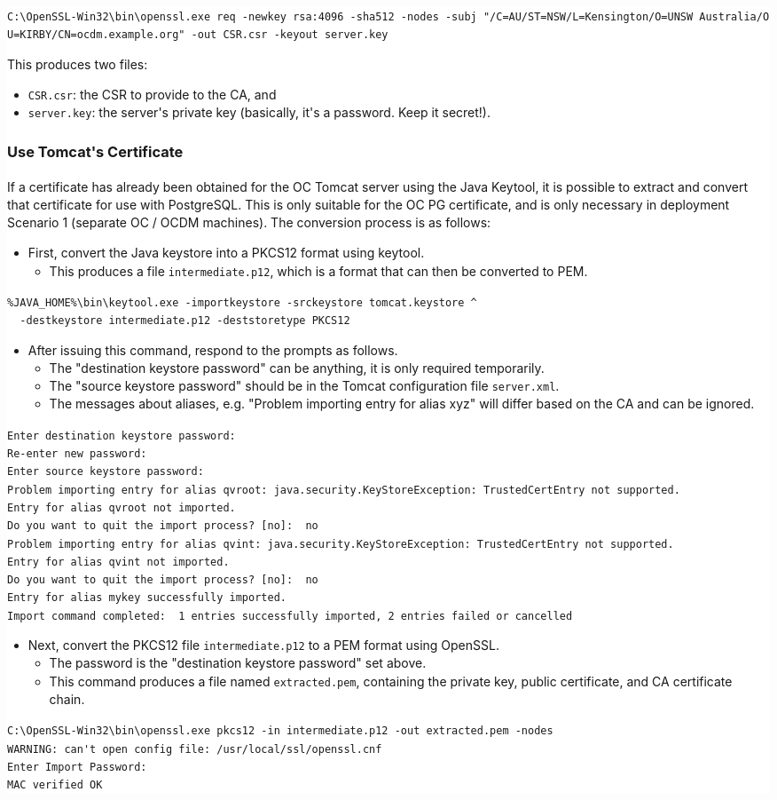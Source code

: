 ```
C:\OpenSSL-Win32\bin\openssl.exe req -newkey rsa:4096 -sha512 -nodes -subj "/C=AU/ST=NSW/L=Kensington/O=UNSW Australia/OU=KIRBY/CN=ocdm.example.org" -out CSR.csr -keyout server.key
```

This produces two files:

- `CSR.csr`: the CSR to provide to the CA, and 
- `server.key`: the server's private key (basically, it's a password. Keep it secret!).


### Use Tomcat's Certificate
If a certificate has already been obtained for the OC Tomcat server using the Java Keytool, it is possible to extract and convert that certificate for use with PostgreSQL. This is only suitable for the OC PG certificate, and is only necessary in deployment Scenario 1 (separate OC / OCDM machines). The conversion process is as follows:

- First, convert the Java keystore into a PKCS12 format using keytool.
    - This produces a file `intermediate.p12`, which is a format that can then be converted to PEM.

```
%JAVA_HOME%\bin\keytool.exe -importkeystore -srckeystore tomcat.keystore ^
  -destkeystore intermediate.p12 -deststoretype PKCS12
```

- After issuing this command, respond to the prompts as follows.
    - The "destination keystore password" can be anything, it is only required temporarily.
    - The "source keystore password" should be in the Tomcat configuration file `server.xml`.
    - The messages about aliases, e.g. "Problem importing entry for alias xyz" will differ based on the CA and can be ignored.

```
Enter destination keystore password:
Re-enter new password:
Enter source keystore password:
Problem importing entry for alias qvroot: java.security.KeyStoreException: TrustedCertEntry not supported.
Entry for alias qvroot not imported.
Do you want to quit the import process? [no]:  no
Problem importing entry for alias qvint: java.security.KeyStoreException: TrustedCertEntry not supported.
Entry for alias qvint not imported.
Do you want to quit the import process? [no]:  no
Entry for alias mykey successfully imported.
Import command completed:  1 entries successfully imported, 2 entries failed or cancelled
```

- Next, convert the PKCS12 file `intermediate.p12` to a PEM format using OpenSSL.
    - The password is the "destination keystore password" set above.
    - This command produces a file named `extracted.pem`, containing the private key, public certificate, and CA certificate chain.

```
C:\OpenSSL-Win32\bin\openssl.exe pkcs12 -in intermediate.p12 -out extracted.pem -nodes
WARNING: can't open config file: /usr/local/ssl/openssl.cnf
Enter Import Password:
MAC verified OK
```
